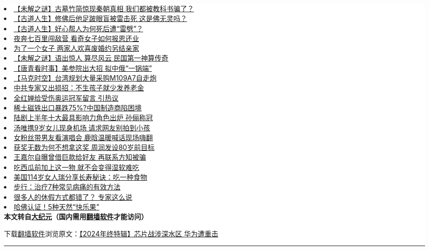 <li><a href="https://github.com/1992513/djy/blob/master/gb/25/7/5/n14545644.md#1">【未解之谜】古墓竹简惊现秦朝真相 我们都被教科书骗了？</a></li>
<li><a href="https://github.com/1992513/djy/blob/master/gb/24/8/1/n14302523.md#1">【古道人生】修佛后他足跛眼盲被雷击死 这是佛无灵吗？</a></li>
<li><a href="https://github.com/1992513/djy/blob/master/gb/25/5/30/n14520972.md#1">【古道人生】好心帮人为何死后遭“雷劈”？</a></li>
<li><a href="https://github.com/1992513/djy/blob/master/gb/25/6/23/n14536779.md#1">夜奔七百里闯敌营 看奇女子如何报恩还业</a></li>
<li><a href="https://github.com/1992513/djy/blob/master/gb/25/6/27/n14539802.md#1">为了一个女子 两家人欢喜废婚约另结亲家</a></li>
<li><a href="https://github.com/1992513/djy/blob/master/gb/25/7/9/n14548117.md#1">【未解之谜】语出惊人 算尽风云 民国第一神算传奇</a></li>
<li><a href="https://github.com/1992513/djy/blob/master/gb/25/7/10/n14548905.md#1">【唐青看时事】美参院出大招 拟中俄“一锅端”</a></li>
<li><a href="https://github.com/1992513/djy/blob/master/gb/25/7/9/n14548224.md#1">【马克时空】台湾规划大量采购M109A7自走炮</a></li>
<li><a href="https://github.com/1992513/djy/blob/master/gb/25/7/7/n14546781.md#1">中共专家又出损招：不生孩子就少发养老金</a></li>
<li><a href="https://github.com/1992513/djy/blob/master/gb/25/7/8/n14547362.md#1">全红婵给受伤奥运冠军留言 引热议</a></li>
<li><a href="https://github.com/1992513/djy/blob/master/gb/25/7/7/n14546783.md#1">稀土磁铁出口暴跌75%?中国制造商陷困境</a></li>
<li><a href="https://github.com/1992513/djy/blob/master/gb/25/7/8/n14546820.md#1">陆剧上半年十大最具影响力角色出炉 孙俪称冠</a></li>
<li><a href="https://github.com/1992513/djy/blob/master/gb/25/7/8/n14547512.md#1">汤唯携9岁女儿现身机场 请求网友别拍到小孩</a></li>
<li><a href="https://github.com/1992513/djy/blob/master/gb/25/7/7/n14546802.md#1">女粉丝带男友看演唱会 鹿晗温暖喊话现场嗨翻</a></li>
<li><a href="https://github.com/1992513/djy/blob/master/gb/25/7/9/n14548151.md#1">获奖无数为何不想拿这奖 周润发设80岁前目标</a></li>
<li><a href="https://github.com/1992513/djy/blob/master/gb/25/7/9/n14547527.md#1">王嘉尔自曝曾借巨款给好友 再联系方知被骗</a></li>
<li><a href="https://github.com/1992513/djy/blob/master/gb/25/7/9/n14547823.md#1">吃西瓜前加上这一物 就不会变得湿软难吃</a></li>
<li><a href="https://github.com/1992513/djy/blob/master/gb/25/7/8/n14547034.md#1">美国114岁女人瑞分享长寿秘诀：吃一种食物</a></li>
<li><a href="https://github.com/1992513/djy/blob/master/gb/25/7/4/n14544778.md#1">步行：治疗7种常见病痛的有效方法</a></li>
<li><a href="https://github.com/1992513/djy/blob/master/gb/25/7/10/n14548571.md#1">很多人的休假方式都错了？ 专家这么说</a></li>
<li><a href="https://github.com/1992513/djy/blob/master/gb/25/7/7/n14546493.md#1">哈佛认证！5种天然“快乐果”</a></li>
<strong>本文转自<a href="https://www.epochtimes.com">大纪元</a>（国内需用<a href="https://github.com/1992513/www/blob/master/README.md#8">翻墙软件</a>才能访问）</strong><p>下载<a href="https://github.com/1992513/www/blob/master/README.md#8">翻墙软件</a>浏览原文：<a href="https://www.epochtimes.com/gb/24/12/15/n14391542.htm">【2024年终特辑】芯片战涉深水区 华为遭重击</a></p><hr>